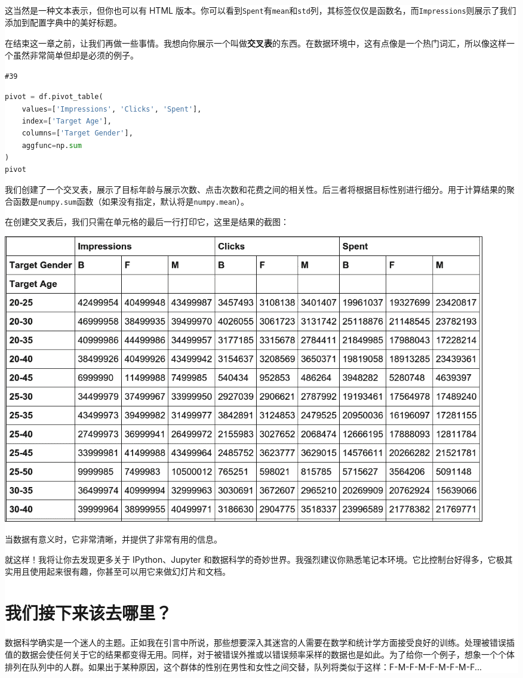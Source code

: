 这当然是一种文本表示，但你也可以有 HTML 版本。你可以看到`Spent`有`mean`和`std`列，其标签仅仅是函数名，而`Impressions`则展示了我们添加到配置字典中的美好标题。

在结束这一章之前，让我们再做一些事情。我想向你展示一个叫做**交叉表**的东西。在数据环境中，这有点像是一个热门词汇，所以像这样一个虽然非常简单但却是必须的例子。

`#39`

```py
pivot = df.pivot_table(
    values=['Impressions', 'Clicks', 'Spent'],
    index=['Target Age'],
    columns=['Target Gender'],
    aggfunc=np.sum
)
pivot
```

我们创建了一个交叉表，展示了目标年龄与展示次数、点击次数和花费之间的相关性。后三者将根据目标性别进行细分。用于计算结果的聚合函数是`numpy.sum`函数（如果没有指定，默认将是`numpy.mean`）。

在创建交叉表后，我们只需在单元格的最后一行打印它，这里是结果的截图：

![可视化结果](img/4715_09_08.jpg)

当数据有意义时，它非常清晰，并提供了非常有用的信息。

就这样！我将让你去发现更多关于 IPython、Jupyter 和数据科学的奇妙世界。我强烈建议你熟悉笔记本环境。它比控制台好得多，它极其实用且使用起来很有趣，你甚至可以用它来做幻灯片和文档。

# 我们接下来该去哪里？

数据科学确实是一个迷人的主题。正如我在引言中所说，那些想要深入其迷宫的人需要在数学和统计学方面接受良好的训练。处理被错误插值的数据会使任何关于它的结果都变得无用。同样，对于被错误外推或以错误频率采样的数据也是如此。为了给你一个例子，想象一个个体排列在队列中的人群。如果出于某种原因，这个群体的性别在男性和女性之间交替，队列将类似于这样：F-M-F-M-F-M-F-M-F...
